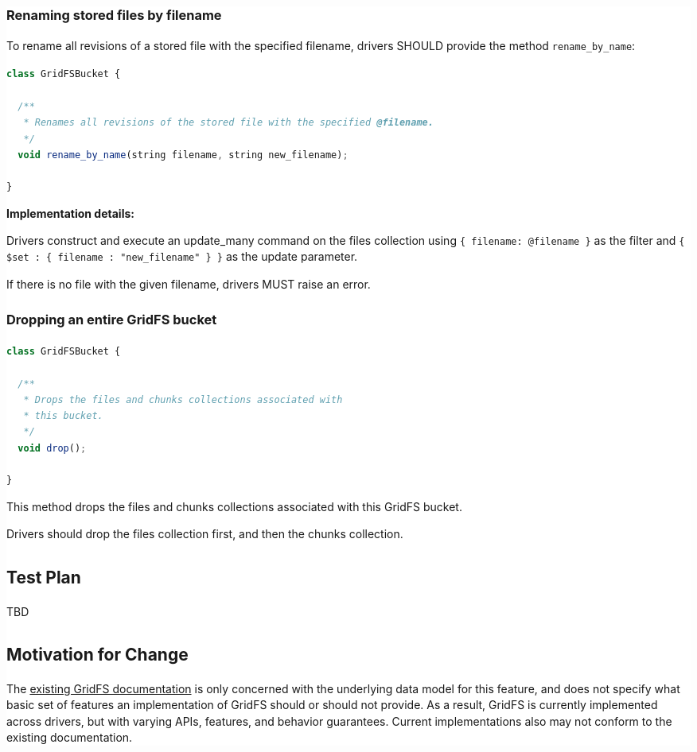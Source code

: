 ### Renaming stored files by filename

To rename all revisions of a stored file with the specified filename, drivers SHOULD provide the method
`rename_by_name`:

```javascript
class GridFSBucket {

  /**
   * Renames all revisions of the stored file with the specified @filename.
   */
  void rename_by_name(string filename, string new_filename);

}
```

**Implementation details:**

Drivers construct and execute an update_many command on the files collection using `{ filename: @filename }` as the
filter and `{ $set : { filename : "new_filename" } }` as the update parameter.

If there is no file with the given filename, drivers MUST raise an error.

### Dropping an entire GridFS bucket

```javascript
class GridFSBucket {

  /**
   * Drops the files and chunks collections associated with
   * this bucket.
   */
  void drop();

}
```

This method drops the files and chunks collections associated with this GridFS bucket.

Drivers should drop the files collection first, and then the chunks collection.

## Test Plan

TBD

## Motivation for Change

The [existing GridFS documentation](https://www.mongodb.com/docs/manual/core/gridfs/) is only concerned with the
underlying data model for this feature, and does not specify what basic set of features an implementation of GridFS
should or should not provide. As a result, GridFS is currently implemented across drivers, but with varying APIs,
features, and behavior guarantees. Current implementations also may not conform to the existing documentation.
